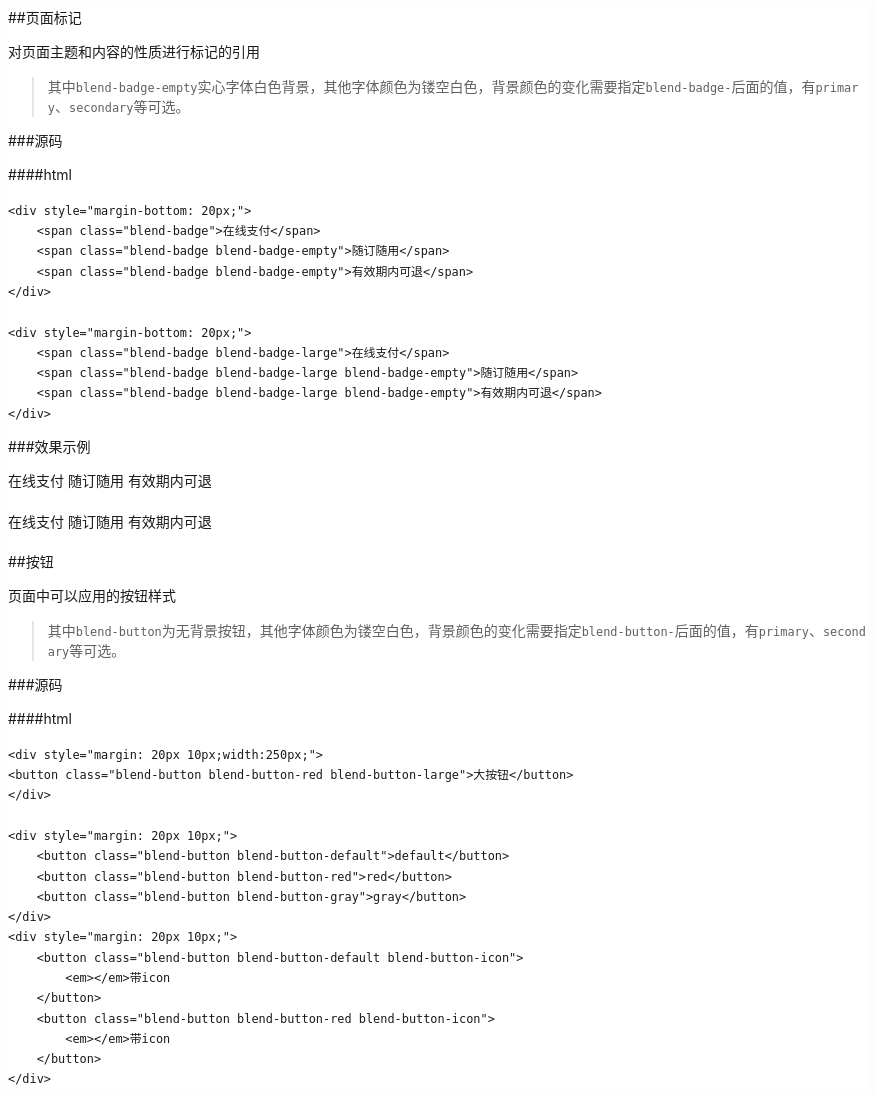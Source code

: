 ##页面标记

对页面主题和内容的性质进行标记的引用
> 其中`blend-badge-empty`实心字体白色背景，其他字体颜色为镂空白色，背景颜色的变化需要指定`blend-badge-`后面的值，有`primary`、`secondary`等可选。

###源码

####html

    <div style="margin-bottom: 20px;">
        <span class="blend-badge">在线支付</span>
        <span class="blend-badge blend-badge-empty">随订随用</span>
        <span class="blend-badge blend-badge-empty">有效期内可退</span>
    </div>

    <div style="margin-bottom: 20px;">
        <span class="blend-badge blend-badge-large">在线支付</span>
        <span class="blend-badge blend-badge-large blend-badge-empty">随订随用</span>
        <span class="blend-badge blend-badge-large blend-badge-empty">有效期内可退</span>
    </div>

###效果示例

<div style="margin-bottom: 20px;">
    <span class="blend-badge">在线支付</span>
    <span class="blend-badge blend-badge-empty">随订随用</span>
    <span class="blend-badge blend-badge-empty">有效期内可退</span>
</div>

<div style="margin-bottom: 20px;">
    <span class="blend-badge blend-badge-large">在线支付</span>
    <span class="blend-badge blend-badge-large blend-badge-empty">随订随用</span>
    <span class="blend-badge blend-badge-large blend-badge-empty">有效期内可退</span>
</div>

##按钮

页面中可以应用的按钮样式
> 其中`blend-button`为无背景按钮，其他字体颜色为镂空白色，背景颜色的变化需要指定`blend-button-`后面的值，有`primary`、`secondary`等可选。

###源码

####html

	<div style="margin: 20px 10px;width:250px;">
    <button class="blend-button blend-button-red blend-button-large">大按钮</button>
    </div>

    <div style="margin: 20px 10px;">
        <button class="blend-button blend-button-default">default</button>
        <button class="blend-button blend-button-red">red</button>
        <button class="blend-button blend-button-gray">gray</button>
    </div>
    <div style="margin: 20px 10px;">
        <button class="blend-button blend-button-default blend-button-icon">
            <em></em>带icon
        </button>
        <button class="blend-button blend-button-red blend-button-icon">
            <em></em>带icon
        </button>
    </div>
